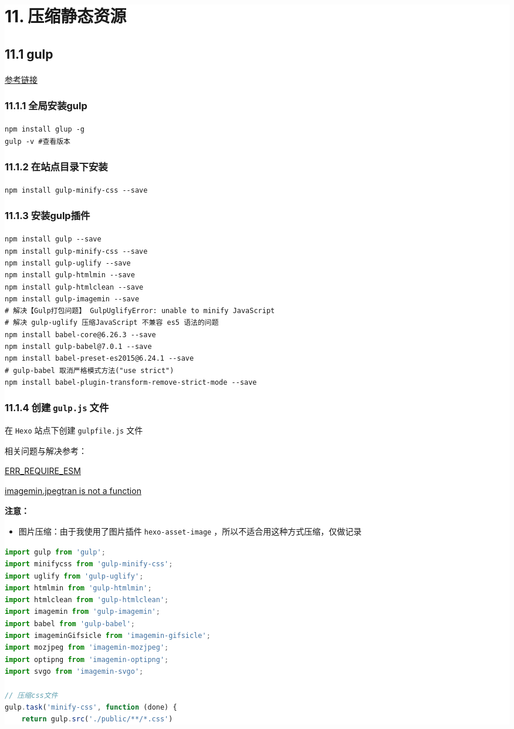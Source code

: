 # 11. 压缩静态资源

## 11.1 gulp

[参考链接](https://www.jianshu.com/p/5e48e532ae58/)

### 11.1.1 全局安装gulp

```shell
npm install glup -g
gulp -v #查看版本
```

### 11.1.2 在站点目录下安装

```shell
npm install gulp-minify-css --save
```

### 11.1.3 安装gulp插件

```shell
npm install gulp --save
npm install gulp-minify-css --save
npm install gulp-uglify --save
npm install gulp-htmlmin --save
npm install gulp-htmlclean --save
npm install gulp-imagemin --save
# 解决【Gulp打包问题】 GulpUglifyError: unable to minify JavaScript
# 解决 gulp-uglify 压缩JavaScript 不兼容 es5 语法的问题
npm install babel-core@6.26.3 --save
npm install gulp-babel@7.0.1 --save
npm install babel-preset-es2015@6.24.1 --save
# gulp-babel 取消严格模式方法("use strict")
npm install babel-plugin-transform-remove-strict-mode --save
```

### 11.1.4 创建 `gulp.js` 文件

在 `Hexo` 站点下创建 `gulpfile.js` 文件

相关问题与解决参考：

[ERR_REQUIRE_ESM](https://www.jianshu.com/p/74ab77047b52)

[imagemin.jpegtran is not a function](https://blog.csdn.net/qq_33521184/article/details/106130601)

**注意：**

- 图片压缩：由于我使用了图片插件 `hexo-asset-image` ，所以不适合用这种方式压缩，仅做记录

```js
import gulp from 'gulp';
import minifycss from 'gulp-minify-css';
import uglify from 'gulp-uglify';
import htmlmin from 'gulp-htmlmin';
import htmlclean from 'gulp-htmlclean';
import imagemin from 'gulp-imagemin';
import babel from 'gulp-babel';
import imageminGifsicle from 'imagemin-gifsicle';
import mozjpeg from 'imagemin-mozjpeg';
import optipng from 'imagemin-optipng';
import svgo from 'imagemin-svgo';

// 压缩css文件
gulp.task('minify-css', function (done) {
    return gulp.src('./public/**/*.css')
```